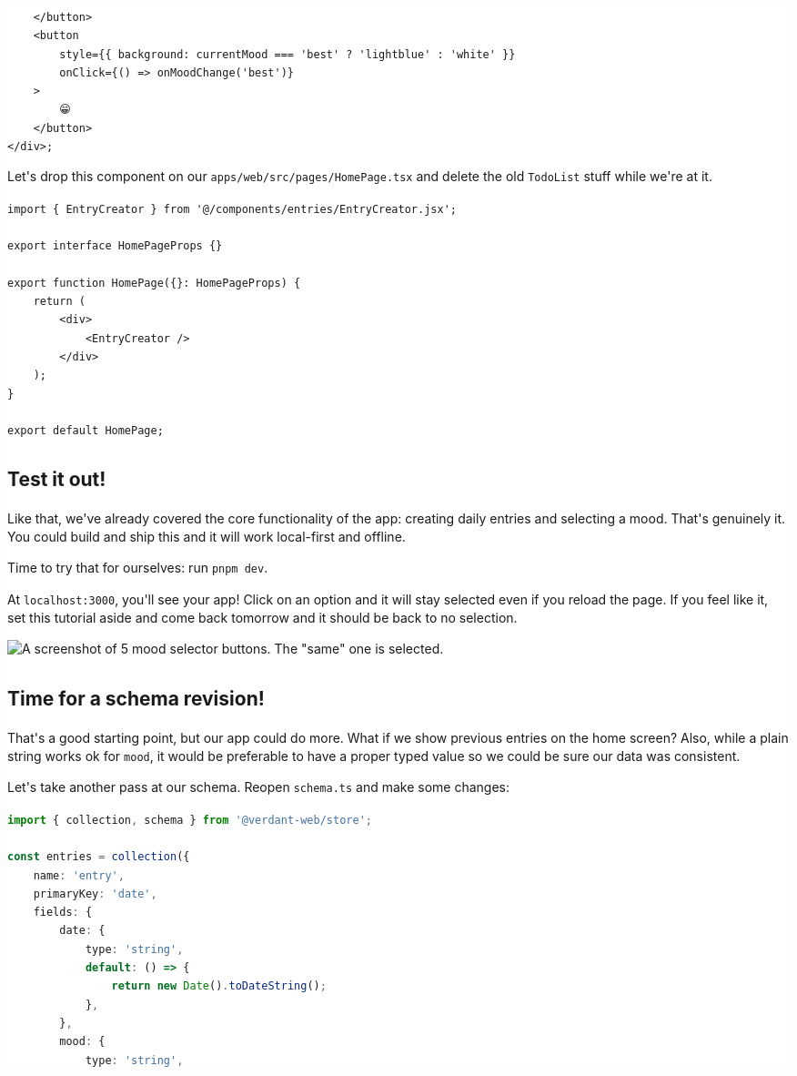 ```tsx
	</button>
	<button
		style={{ background: currentMood === 'best' ? 'lightblue' : 'white' }}
		onClick={() => onMoodChange('best')}
	>
		😁
	</button>
</div>;
```

Let's drop this component on our `apps/web/src/pages/HomePage.tsx` and delete the old `TodoList` stuff while we're at it.

```tsx
import { EntryCreator } from '@/components/entries/EntryCreator.jsx';

export interface HomePageProps {}

export function HomePage({}: HomePageProps) {
	return (
		<div>
			<EntryCreator />
		</div>
	);
}

export default HomePage;
```

## Test it out!

Like that, we've already covered the core functionality of the app: creating daily entries and selecting a mood. That's genuinely it. You could build and ship this and it will work local-first and offline.

Time to try that for ourselves: run `pnpm dev`.

At `localhost:3000`, you'll see your app! Click on an option and it will stay selected even if you reload the page. If you feel like it, set this tutorial aside and come back tomorrow and it should be back to no selection.

![A screenshot of 5 mood selector buttons. The "same" one is selected.](/images/tutorial-mood/app-1.png)

## Time for a schema revision!

That's a good starting point, but our app could do more. What if we show previous entries on the home screen? Also, while a plain string works ok for `mood`, it would be preferable to have a proper typed value so we could be sure our data was consistent.

Let's take another pass at our schema. Reopen `schema.ts` and make some changes:

```ts
import { collection, schema } from '@verdant-web/store';

const entries = collection({
	name: 'entry',
	primaryKey: 'date',
	fields: {
		date: {
			type: 'string',
			default: () => {
				return new Date().toDateString();
			},
		},
		mood: {
			type: 'string',
```